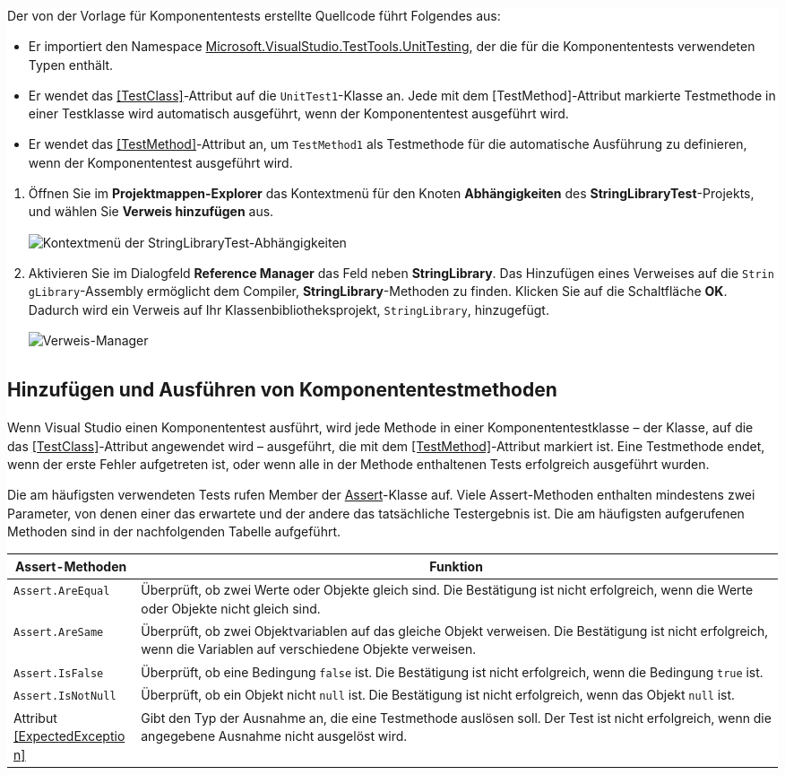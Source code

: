    Der von der Vorlage für Komponententests erstellte Quellcode führt Folgendes aus:

   * Er importiert den Namespace [Microsoft.VisualStudio.TestTools.UnitTesting](https://msdn.microsoft.com/library/microsoft.visualstudio.testtools.unittesting.aspx), der die für die Komponententests verwendeten Typen enthält.

   * Er wendet das [\[TestClass\]](https://msdn.microsoft.com/library/microsoft.visualstudio.testtools.unittesting.testclassattribute.aspx)-Attribut auf die `UnitTest1`-Klasse an. Jede mit dem \[TestMethod\]-Attribut markierte Testmethode in einer Testklasse wird automatisch ausgeführt, wenn der Komponententest ausgeführt wird.

   * Er wendet das [\[TestMethod\]](https://msdn.microsoft.com/library/microsoft.visualstudio.testtools.unittesting.testmethodattribute.aspx)-Attribut an, um `TestMethod1` als Testmethode für die automatische Ausführung zu definieren, wenn der Komponententest ausgeführt wird.

1. Öffnen Sie im **Projektmappen-Explorer** das Kontextmenü für den Knoten **Abhängigkeiten** des **StringLibraryTest**-Projekts, und wählen Sie **Verweis hinzufügen** aus.

   ![Kontextmenü der StringLibraryTest-Abhängigkeiten](./media/testing-library-with-visual-studio/addreference.png)

1. Aktivieren Sie im Dialogfeld **Reference Manager** das Feld neben **StringLibrary**. Das Hinzufügen eines Verweises auf die `StringLibrary`-Assembly ermöglicht dem Compiler, **StringLibrary**-Methoden zu finden. Klicken Sie auf die Schaltfläche **OK**. Dadurch wird ein Verweis auf Ihr Klassenbibliotheksprojekt, `StringLibrary`, hinzugefügt.

   ![Verweis-Manager](./media/testing-library-with-visual-studio/referencemanager.png)

## <a name="adding-and-running-unit-test-methods"></a>Hinzufügen und Ausführen von Komponententestmethoden

Wenn Visual Studio einen Komponententest ausführt, wird jede Methode in einer Komponententestklasse – der Klasse, auf die das [\[TestClass\]](https://msdn.microsoft.com/library/microsoft.visualstudio.testtools.unittesting.testclassattribute.aspx)-Attribut angewendet wird – ausgeführt, die mit dem [\[TestMethod\]](https://msdn.microsoft.com/library/microsoft.visualstudio.testtools.unittesting.testmethodattribute.aspx)-Attribut markiert ist. Eine Testmethode endet, wenn der erste Fehler aufgetreten ist, oder wenn alle in der Methode enthaltenen Tests erfolgreich ausgeführt wurden.

Die am häufigsten verwendeten Tests rufen Member der [Assert](https://msdn.microsoft.com/library/microsoft.visualstudio.testtools.unittesting.assert.aspx)-Klasse auf. Viele Assert-Methoden enthalten mindestens zwei Parameter, von denen einer das erwartete und der andere das tatsächliche Testergebnis ist. Die am häufigsten aufgerufenen Methoden sind in der nachfolgenden Tabelle aufgeführt.

Assert-Methoden | Funktion
--- | ---
`Assert.AreEqual` | Überprüft, ob zwei Werte oder Objekte gleich sind. Die Bestätigung ist nicht erfolgreich, wenn die Werte oder Objekte nicht gleich sind.
`Assert.AreSame` | Überprüft, ob zwei Objektvariablen auf das gleiche Objekt verweisen. Die Bestätigung ist nicht erfolgreich, wenn die Variablen auf verschiedene Objekte verweisen.
`Assert.IsFalse` | Überprüft, ob eine Bedingung `false` ist. Die Bestätigung ist nicht erfolgreich, wenn die Bedingung `true` ist.
`Assert.IsNotNull` | Überprüft, ob ein Objekt nicht `null` ist. Die Bestätigung ist nicht erfolgreich, wenn das Objekt `null` ist.
Attribut [\[ExpectedException\]](https://msdn.microsoft.com/library/microsoft.visualstudio.testtools.unittesting.expectedexceptionattribute.aspx) | Gibt den Typ der Ausnahme an, die eine Testmethode auslösen soll. Der Test ist nicht erfolgreich, wenn die angegebene Ausnahme nicht ausgelöst wird.
